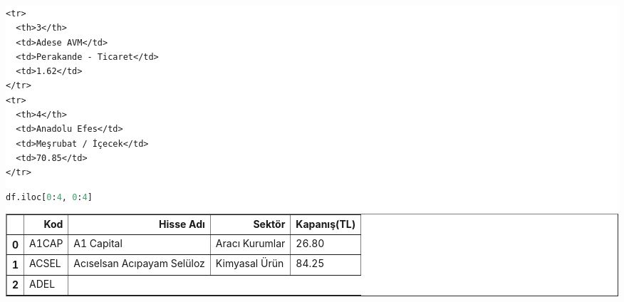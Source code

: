     <tr>
      <th>3</th>
      <td>Adese AVM</td>
      <td>Perakande - Ticaret</td>
      <td>1.62</td>
    </tr>
    <tr>
      <th>4</th>
      <td>Anadolu Efes</td>
      <td>Meşrubat / İçecek</td>
      <td>70.85</td>
    </tr>
  </tbody>
</table>
</div>




```python
df.iloc[0:4, 0:4]
```




<div>
<style scoped>
    .dataframe tbody tr th:only-of-type {
        vertical-align: middle;
    }

    .dataframe tbody tr th {
        vertical-align: top;
    }

    .dataframe thead th {
        text-align: right;
    }
</style>
<table border="1" class="dataframe">
  <thead>
    <tr style="text-align: right;">
      <th></th>
      <th>Kod</th>
      <th>Hisse Adı</th>
      <th>Sektör</th>
      <th>Kapanış(TL)</th>
    </tr>
  </thead>
  <tbody>
    <tr>
      <th>0</th>
      <td>A1CAP</td>
      <td>A1 Capital</td>
      <td>Aracı Kurumlar</td>
      <td>26.80</td>
    </tr>
    <tr>
      <th>1</th>
      <td>ACSEL</td>
      <td>Acıselsan Acıpayam Selüloz</td>
      <td>Kimyasal Ürün</td>
      <td>84.25</td>
    </tr>
    <tr>
      <th>2</th>
      <td>ADEL</td>